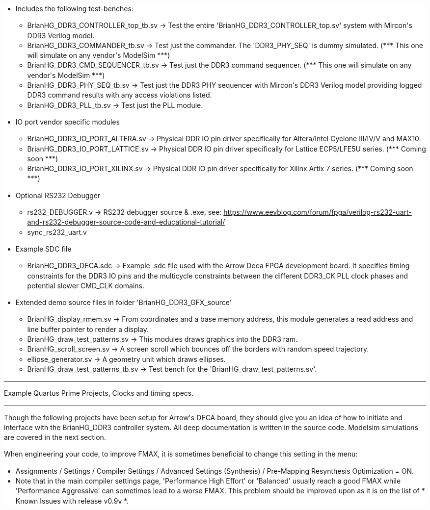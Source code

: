 - Includes the following test-benches:
  - BrianHG_DDR3_CONTROLLER_top_tb.sv -> Test the entire 'BrianHG_DDR3_CONTROLLER_top.sv' system with Mircon's DDR3 Verilog model.
  - BrianHG_DDR3_COMMANDER_tb.sv      -> Test just the commander.  The 'DDR3_PHY_SEQ' is dummy simulated.  (*** This one will simulate on any vendor's ModelSim ***)
  - BrianHG_DDR3_CMD_SEQUENCER_tb.sv  -> Test just the DDR3 command sequencer.                             (*** This one will simulate on any vendor's ModelSim ***)
  - BrianHG_DDR3_PHY_SEQ_tb.sv        -> Test just the DDR3 PHY sequencer with Mircon's DDR3 Verilog model providing logged DDR3 command results with any access violations listed.
  - BrianHG_DDR3_PLL_tb.sv            -> Test just the PLL module.

- IO port vendor specific modules
  - BrianHG_DDR3_IO_PORT_ALTERA.sv    -> Physical DDR IO pin driver specifically for Altera/Intel Cyclone III/IV/V and MAX10.
  - BrianHG_DDR3_IO_PORT_LATTICE.sv   -> Physical DDR IO pin driver specifically for Lattice ECP5/LFE5U series. (*** Coming soon ***)
  - BrianHG_DDR3_IO_PORT_XILINX.sv    -> Physical DDR IO pin driver specifically for Xilinx Artix 7 series.     (*** Coming soon ***)

- Optional RS232 Debugger
  - rs232_DEBUGGER.v                  -> RS232 debugger source & .exe, see: https://www.eevblog.com/forum/fpga/verilog-rs232-uart-and-rs232-debugger-source-code-and-educational-tutorial/
  - sync_rs232_uart.v

- Example SDC file
  - BrianHG_DDR3_DECA.sdc             -> Example .sdc file used with the Arrow Deca FPGA development board.  It specifies timing constraints for the DDR3 IO pins
                                         and the multicycle constraints between the different DDR3_CK PLL clock phases and potential slower CMD_CLK domains.

- Extended demo source files in folder 'BrianHG_DDR3_GFX_source'
  - BrianHG_display_rmem.sv           -> From coordinates and a base memory address, this module generates a read address and line buffer pointer to render a display.
  - BrianHG_draw_test_patterns.sv     -> This modules draws graphics into the DDR3 ram.
  - BrianHG_scroll_screen.sv          -> A screen scroll which bounces off the borders with random speed trajectory.
  - ellipse_generator.sv              -> A geometry unit which draws ellipses.
  - BrianHG_draw_test_patterns_tb.sv  -> Test bench for the 'BrianHG_draw_test_patterns.sv'.


*********************************************************
Example Quartus Prime Projects, Clocks and timing specs.
*********************************************************

  Though the following projects have been setup for Arrow's DECA board, they should give you an idea of how to initiate and interface with the BrianHG_DDR3 controller system.  All deep documentation is written in the source code.  Modelsim simulations are covered in the next section.


  When engineering your code, to improve FMAX, it is sometimes beneficial to change this setting in the menu:
 - Assignments / Settings / Compiler Settings / Advanced Settings (Synthesis) / Pre-Mapping Resynthesis Optimization = ON.
 - Note that in the main compiler settings page, 'Performance High Effort' or 'Balanced' usually reach a good FMAX while 'Performance Aggressive' can sometimes lead to a worse FMAX.  This problem should be improved upon as it is on the list of * Known Issues with release v0.9v *.
